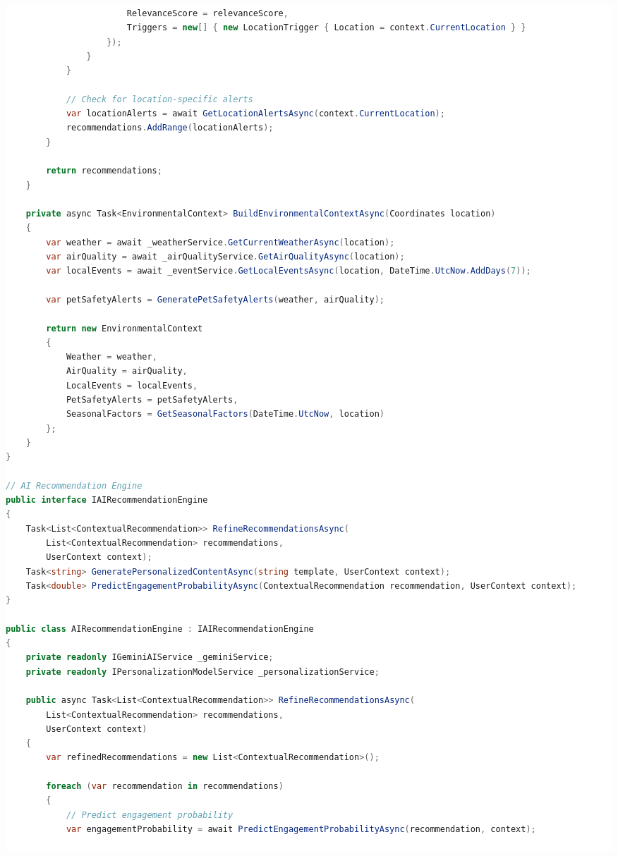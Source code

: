 ```csharp
                        RelevanceScore = relevanceScore,
                        Triggers = new[] { new LocationTrigger { Location = context.CurrentLocation } }
                    });
                }
            }
            
            // Check for location-specific alerts
            var locationAlerts = await GetLocationAlertsAsync(context.CurrentLocation);
            recommendations.AddRange(locationAlerts);
        }
        
        return recommendations;
    }
    
    private async Task<EnvironmentalContext> BuildEnvironmentalContextAsync(Coordinates location)
    {
        var weather = await _weatherService.GetCurrentWeatherAsync(location);
        var airQuality = await _airQualityService.GetAirQualityAsync(location);
        var localEvents = await _eventService.GetLocalEventsAsync(location, DateTime.UtcNow.AddDays(7));
        
        var petSafetyAlerts = GeneratePetSafetyAlerts(weather, airQuality);
        
        return new EnvironmentalContext
        {
            Weather = weather,
            AirQuality = airQuality,
            LocalEvents = localEvents,
            PetSafetyAlerts = petSafetyAlerts,
            SeasonalFactors = GetSeasonalFactors(DateTime.UtcNow, location)
        };
    }
}

// AI Recommendation Engine
public interface IAIRecommendationEngine
{
    Task<List<ContextualRecommendation>> RefineRecommendationsAsync(
        List<ContextualRecommendation> recommendations, 
        UserContext context);
    Task<string> GeneratePersonalizedContentAsync(string template, UserContext context);
    Task<double> PredictEngagementProbabilityAsync(ContextualRecommendation recommendation, UserContext context);
}

public class AIRecommendationEngine : IAIRecommendationEngine
{
    private readonly IGeminiAIService _geminiService;
    private readonly IPersonalizationModelService _personalizationService;
    
    public async Task<List<ContextualRecommendation>> RefineRecommendationsAsync(
        List<ContextualRecommendation> recommendations, 
        UserContext context)
    {
        var refinedRecommendations = new List<ContextualRecommendation>();
        
        foreach (var recommendation in recommendations)
        {
            // Predict engagement probability
            var engagementProbability = await PredictEngagementProbabilityAsync(recommendation, context);
            
```